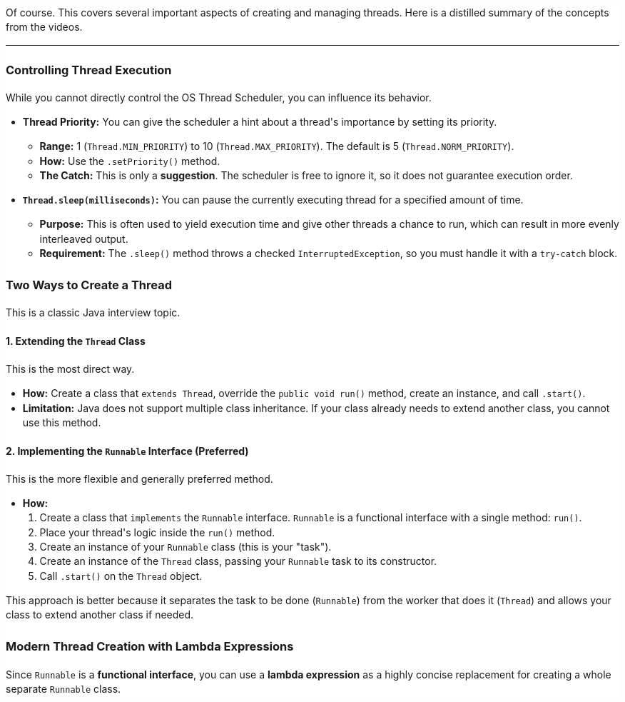 
Of course. This covers several important aspects of creating and managing threads. Here is a distilled summary of the concepts from the videos.

***

### Controlling Thread Execution

While you cannot directly control the OS Thread Scheduler, you can influence its behavior.

* **Thread Priority:** You can give the scheduler a hint about a thread's importance by setting its priority.
    * **Range:** 1 (`Thread.MIN_PRIORITY`) to 10 (`Thread.MAX_PRIORITY`). The default is 5 (`Thread.NORM_PRIORITY`).
    * **How:** Use the `.setPriority()` method.
    * **The Catch:** This is only a **suggestion**. The scheduler is free to ignore it, so it does not guarantee execution order.

* **`Thread.sleep(milliseconds)`:** You can pause the currently executing thread for a specified amount of time.
    * **Purpose:** This is often used to yield execution time and give other threads a chance to run, which can result in more evenly interleaved output.
    * **Requirement:** The `.sleep()` method throws a checked `InterruptedException`, so you must handle it with a `try-catch` block.

### Two Ways to Create a Thread

This is a classic Java interview topic.

#### 1. Extending the `Thread` Class
This is the most direct way.
* **How:** Create a class that `extends Thread`, override the `public void run()` method, create an instance, and call `.start()`.
* **Limitation:** Java does not support multiple class inheritance. If your class already needs to extend another class, you cannot use this method.

#### 2. Implementing the `Runnable` Interface (Preferred)
This is the more flexible and generally preferred method.
* **How:**
    1.  Create a class that `implements` the `Runnable` interface. `Runnable` is a functional interface with a single method: `run()`.
    2.  Place your thread's logic inside the `run()` method.
    3.  Create an instance of your `Runnable` class (this is your "task").
    4.  Create an instance of the `Thread` class, passing your `Runnable` task to its constructor.
    5.  Call `.start()` on the `Thread` object.

This approach is better because it separates the task to be done (`Runnable`) from the worker that does it (`Thread`) and allows your class to extend another class if needed.

### Modern Thread Creation with Lambda Expressions

Since `Runnable` is a **functional interface**, you can use a **lambda expression** as a highly concise replacement for creating a whole separate `Runnable` class.
